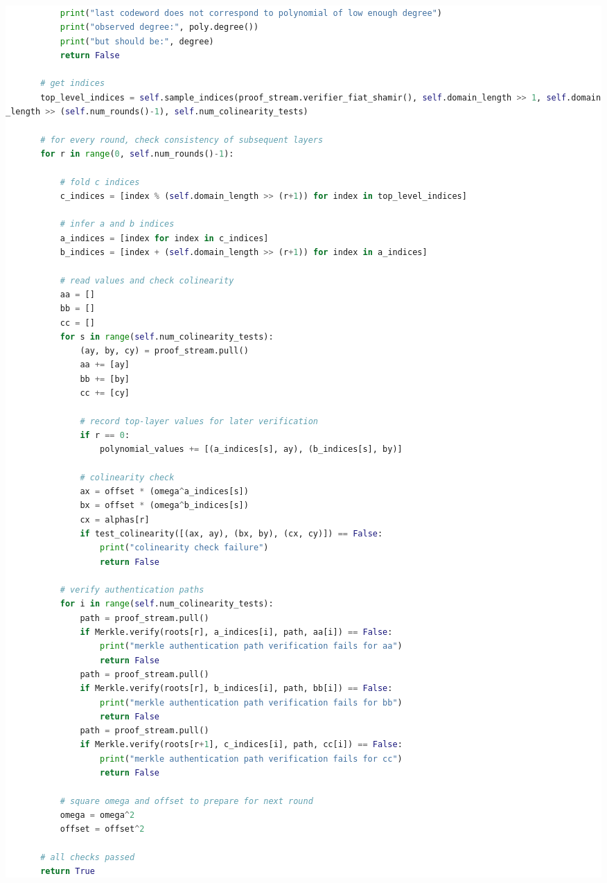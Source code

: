  ```python
            print("last codeword does not correspond to polynomial of low enough degree")
            print("observed degree:", poly.degree())
            print("but should be:", degree)
            return False

        # get indices
        top_level_indices = self.sample_indices(proof_stream.verifier_fiat_shamir(), self.domain_length >> 1, self.domain_length >> (self.num_rounds()-1), self.num_colinearity_tests)

        # for every round, check consistency of subsequent layers
        for r in range(0, self.num_rounds()-1):

            # fold c indices
            c_indices = [index % (self.domain_length >> (r+1)) for index in top_level_indices]

            # infer a and b indices
            a_indices = [index for index in c_indices]
            b_indices = [index + (self.domain_length >> (r+1)) for index in a_indices]

            # read values and check colinearity
            aa = []
            bb = []
            cc = []
            for s in range(self.num_colinearity_tests):
                (ay, by, cy) = proof_stream.pull()
                aa += [ay]
                bb += [by]
                cc += [cy]

                # record top-layer values for later verification
                if r == 0:
                    polynomial_values += [(a_indices[s], ay), (b_indices[s], by)]
                
                # colinearity check
                ax = offset * (omega^a_indices[s])
                bx = offset * (omega^b_indices[s])
                cx = alphas[r]
                if test_colinearity([(ax, ay), (bx, by), (cx, cy)]) == False:
                    print("colinearity check failure")
                    return False

            # verify authentication paths
            for i in range(self.num_colinearity_tests):
                path = proof_stream.pull()
                if Merkle.verify(roots[r], a_indices[i], path, aa[i]) == False:
                    print("merkle authentication path verification fails for aa")
                    return False
                path = proof_stream.pull()
                if Merkle.verify(roots[r], b_indices[i], path, bb[i]) == False:
                    print("merkle authentication path verification fails for bb")
                    return False
                path = proof_stream.pull()
                if Merkle.verify(roots[r+1], c_indices[i], path, cc[i]) == False:
                    print("merkle authentication path verification fails for cc")
                    return False

            # square omega and offset to prepare for next round
            omega = omega^2
            offset = offset^2

        # all checks passed
        return True
```

[^1]: The generality lost in this description has to do with when the codeword in question is compiled on the fly from applying arithmetic operations to other codewords.
[^2]: The term "corresponds" is used informally here in a manner that hides allowance for error-correcting codewords to disagree from their generating polynomial slightly. FRI makes no distinction between codewords that agree exactly with a low degree polynomials on the given domain, and polynomials that are merely close to such codewords in terms of Hamming distance.
[^3]: It might make sense to terminate the protocol early, in which case the prover must send a non-trivial codeword in the clear and the verifier must verify that it has a defining polynomial of bounded degree.
[^4]: The [[EthSTARK documentation|https://eprint.iacr.org/2021/582.pdf]] also provides a significantly more complex formula for the security level provably achieved without relying on coding theoretic conjectures.